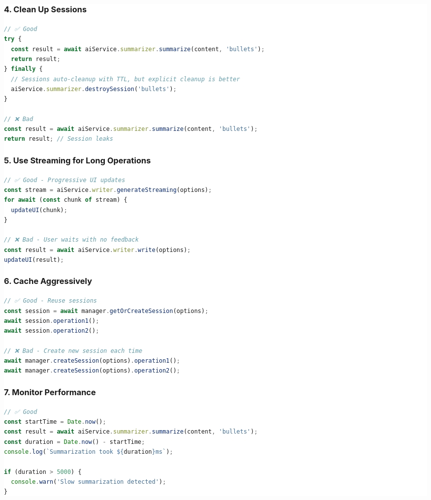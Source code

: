 ### 4. Clean Up Sessions

```typescript
// ✅ Good
try {
  const result = await aiService.summarizer.summarize(content, 'bullets');
  return result;
} finally {
  // Sessions auto-cleanup with TTL, but explicit cleanup is better
  aiService.summarizer.destroySession('bullets');
}

// ❌ Bad
const result = await aiService.summarizer.summarize(content, 'bullets');
return result; // Session leaks
```

### 5. Use Streaming for Long Operations

```typescript
// ✅ Good - Progressive UI updates
const stream = aiService.writer.generateStreaming(options);
for await (const chunk of stream) {
  updateUI(chunk);
}

// ❌ Bad - User waits with no feedback
const result = await aiService.writer.write(options);
updateUI(result);
```

### 6. Cache Aggressively

```typescript
// ✅ Good - Reuse sessions
const session = await manager.getOrCreateSession(options);
await session.operation1();
await session.operation2();

// ❌ Bad - Create new session each time
await manager.createSession(options).operation1();
await manager.createSession(options).operation2();
```

### 7. Monitor Performance

```typescript
// ✅ Good
const startTime = Date.now();
const result = await aiService.summarizer.summarize(content, 'bullets');
const duration = Date.now() - startTime;
console.log(`Summarization took ${duration}ms`);

if (duration > 5000) {
  console.warn('Slow summarization detected');
}
```
